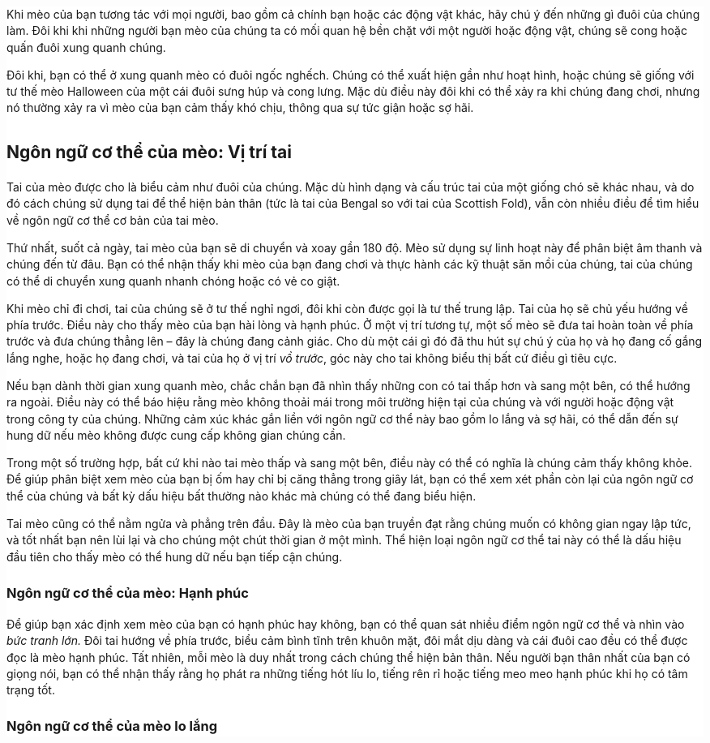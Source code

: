 Khi mèo của bạn tương tác với mọi người, bao gồm cả chính bạn hoặc các động vật khác, hãy chú ý đến những gì đuôi của chúng làm. Đôi khi khi những người bạn mèo của chúng ta có mối quan hệ bền chặt với một người hoặc động vật, chúng sẽ cong hoặc quấn đuôi xung quanh chúng.

Đôi khi, bạn có thể ở xung quanh mèo có đuôi ngốc nghếch. Chúng có thể xuất hiện gần như hoạt hình, hoặc chúng sẽ giống với tư thế mèo Halloween của một cái đuôi sưng húp và cong lưng. Mặc dù điều này đôi khi có thể xảy ra khi chúng đang chơi, nhưng nó thường xảy ra vì mèo của bạn cảm thấy khó chịu, thông qua sự tức giận hoặc sợ hãi.

## Ngôn ngữ cơ thể của mèo: Vị trí tai

Tai của mèo được cho là biểu cảm như đuôi của chúng. Mặc dù hình dạng và cấu trúc tai của một giống chó sẽ khác nhau, và do đó cách chúng sử dụng tai để thể hiện bản thân (tức là tai của Bengal so với tai của Scottish Fold), vẫn còn nhiều điều để tìm hiểu về ngôn ngữ cơ thể cơ bản của tai mèo.

Thứ nhất, suốt cả ngày, tai mèo của bạn sẽ di chuyển và xoay gần 180 độ. Mèo sử dụng sự linh hoạt này để phân biệt âm thanh và chúng đến từ đâu. Bạn có thể nhận thấy khi mèo của bạn đang chơi và thực hành các kỹ thuật săn mồi của chúng, tai của chúng có thể di chuyển xung quanh nhanh chóng hoặc có vẻ co giật.

Khi mèo chỉ đi chơi, tai của chúng sẽ ở tư thế nghỉ ngơi, đôi khi còn được gọi là tư thế trung lập. Tai của họ sẽ chủ yếu hướng về phía trước. Điều này cho thấy mèo của bạn hài lòng và hạnh phúc. Ở một vị trí tương tự, một số mèo sẽ đưa tai hoàn toàn về phía trước và đưa chúng thẳng lên – đây là chúng đang cảnh giác. Cho dù một cái gì đó đã thu hút sự chú ý của họ và họ đang cố gắng lắng nghe, hoặc họ đang chơi, và tai của họ ở vị trí _vồ trước_, góc này cho tai không biểu thị bất cứ điều gì tiêu cực.

Nếu bạn dành thời gian xung quanh mèo, chắc chắn bạn đã nhìn thấy những con có tai thấp hơn và sang một bên, có thể hướng ra ngoài. Điều này có thể báo hiệu rằng mèo không thoải mái trong môi trường hiện tại của chúng và với người hoặc động vật trong công ty của chúng. Những cảm xúc khác gắn liền với ngôn ngữ cơ thể này bao gồm lo lắng và sợ hãi, có thể dẫn đến sự hung dữ nếu mèo không được cung cấp không gian chúng cần.

Trong một số trường hợp, bất cứ khi nào tai mèo thấp và sang một bên, điều này có thể có nghĩa là chúng cảm thấy không khỏe. Để giúp phân biệt xem mèo của bạn bị ốm hay chỉ bị căng thẳng trong giây lát, bạn có thể xem xét phần còn lại của ngôn ngữ cơ thể của chúng và bất kỳ dấu hiệu bất thường nào khác mà chúng có thể đang biểu hiện.

Tai mèo cũng có thể nằm ngửa và phẳng trên đầu. Đây là mèo của bạn truyền đạt rằng chúng muốn có không gian ngay lập tức, và tốt nhất bạn nên lùi lại và cho chúng một chút thời gian ở một mình. Thể hiện loại ngôn ngữ cơ thể tai này có thể là dấu hiệu đầu tiên cho thấy mèo có thể hung dữ nếu bạn tiếp cận chúng.

### Ngôn ngữ cơ thể của mèo: Hạnh phúc

Để giúp bạn xác định xem mèo của bạn có hạnh phúc hay không, bạn có thể quan sát nhiều điểm ngôn ngữ cơ thể và nhìn vào _bức tranh lớn._ Đôi tai hướng về phía trước, biểu cảm bình tĩnh trên khuôn mặt, đôi mắt dịu dàng và cái đuôi cao đều có thể được đọc là mèo hạnh phúc. Tất nhiên, mỗi mèo là duy nhất trong cách chúng thể hiện bản thân. Nếu người bạn thân nhất của bạn có giọng nói, bạn có thể nhận thấy rằng họ phát ra những tiếng hót líu lo, tiếng rên rỉ hoặc tiếng meo meo hạnh phúc khi họ có tâm trạng tốt.

### Ngôn ngữ cơ thể của mèo lo lắng
